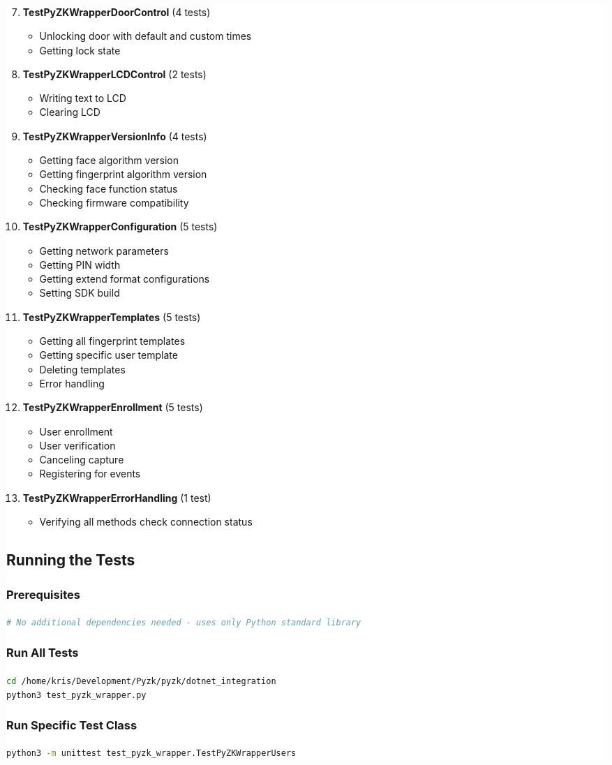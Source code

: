7. **TestPyZKWrapperDoorControl** (4 tests)
   - Unlocking door with default and custom times
   - Getting lock state

8. **TestPyZKWrapperLCDControl** (2 tests)
   - Writing text to LCD
   - Clearing LCD

9. **TestPyZKWrapperVersionInfo** (4 tests)
   - Getting face algorithm version
   - Getting fingerprint algorithm version
   - Checking face function status
   - Checking firmware compatibility

10. **TestPyZKWrapperConfiguration** (5 tests)
    - Getting network parameters
    - Getting PIN width
    - Getting extend format configurations
    - Setting SDK build

11. **TestPyZKWrapperTemplates** (5 tests)
    - Getting all fingerprint templates
    - Getting specific user template
    - Deleting templates
    - Error handling

12. **TestPyZKWrapperEnrollment** (5 tests)
    - User enrollment
    - User verification
    - Canceling capture
    - Registering for events

13. **TestPyZKWrapperErrorHandling** (1 test)
    - Verifying all methods check connection status

## Running the Tests

### Prerequisites

```bash
# No additional dependencies needed - uses only Python standard library
```

### Run All Tests

```bash
cd /home/kris/Development/Pyzk/pyzk/dotnet_integration
python3 test_pyzk_wrapper.py
```

### Run Specific Test Class

```bash
python3 -m unittest test_pyzk_wrapper.TestPyZKWrapperUsers
```
